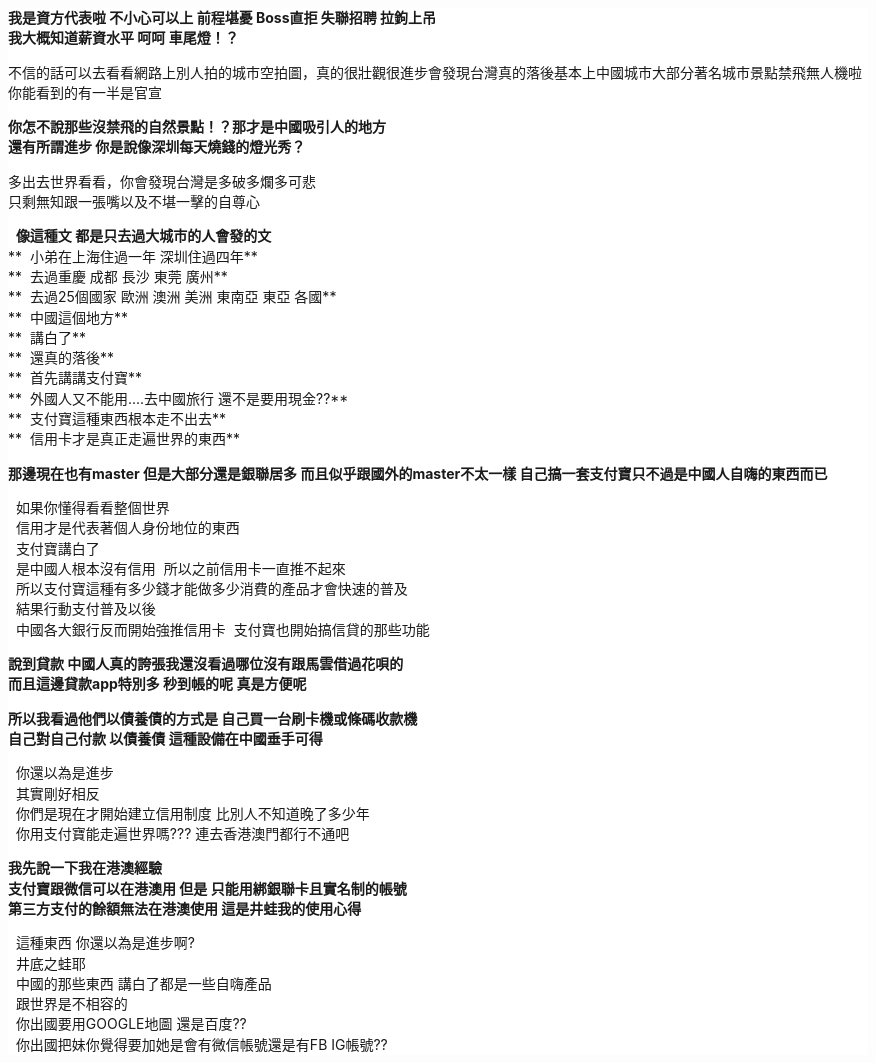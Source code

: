 **我是資方代表啦 不小心可以上 前程堪憂 Boss直拒 失聯招聘 拉鉤上吊**  
**我大概知道薪資水平 呵呵 車尾燈！？**  
  
  
不信的話可以去看看網路上別人拍的城市空拍圖，真的很壯觀很進步會發現台灣真的落後基本上中國城市大部分著名城市景點禁飛無人機啦 你能看到的有一半是官宣  
  
**你怎不說那些沒禁飛的自然景點！？那才是中國吸引人的地方**  
**還有所謂進步 你是說像深圳每天燒錢的燈光秀？**  
  
  
多出去世界看看，你會發現台灣是多破多爛多可悲  
只剩無知跟一張嘴以及不堪一擊的自尊心  
  
  **像這種文 都是只去過大城市的人會發的文**  
**  小弟在上海住過一年 深圳住過四年**  
**  去過重慶 成都 長沙 東莞 廣州**  
**  去過25個國家 歐洲 澳洲 美洲 東南亞 東亞 各國**  
**  中國這個地方**  
**  講白了**  
**  還真的落後**  
**  首先講講支付寶**  
**  外國人又不能用....去中國旅行 還不是要用現金??**  
**  支付寶這種東西根本走不出去**  
**  信用卡才是真正走遍世界的東西**  
  
**那邊現在也有master 但是大部分還是銀聯居多 而且似乎跟國外的master不太一樣 自己搞一套支付寶只不過是中國人自嗨的東西而已**  
  
  如果你懂得看看整個世界  
  信用才是代表著個人身份地位的東西  
  支付寶講白了  
  是中國人根本沒有信用  所以之前信用卡一直推不起來  
  所以支付寶這種有多少錢才能做多少消費的產品才會快速的普及  
  結果行動支付普及以後  
  中國各大銀行反而開始強推信用卡  支付寶也開始搞信貸的那些功能  
  
  
**說到貸款 中國人真的誇張我還沒看過哪位沒有跟馬雲借過花唄的**  
**而且這邊貸款app特別多 秒到帳的呢 真是方便呢**  
  
**所以我看過他們以債養債的方式是 自己買一台刷卡機或條碼收款機**  
**自己對自己付款 以債養債 這種設備在中國垂手可得**  
  
  
  你還以為是進步  
  其實剛好相反  
  你們是現在才開始建立信用制度 比別人不知道晚了多少年  
  你用支付寶能走遍世界嗎??? 連去香港澳門都行不通吧  
  
  
**我先說一下我在港澳經驗**  
**支付寶跟微信可以在港澳用 但是 只能用綁銀聯卡且實名制的帳號**  
**第三方支付的餘額無法在港澳使用 這是井蛙我的使用心得**  
  
  這種東西 你還以為是進步啊?  
  井底之蛙耶  
  中國的那些東西 講白了都是一些自嗨產品  
  跟世界是不相容的  
  你出國要用GOOGLE地圖 還是百度??  
  你出國把妹你覺得要加她是會有微信帳號還是有FB IG帳號??  
  